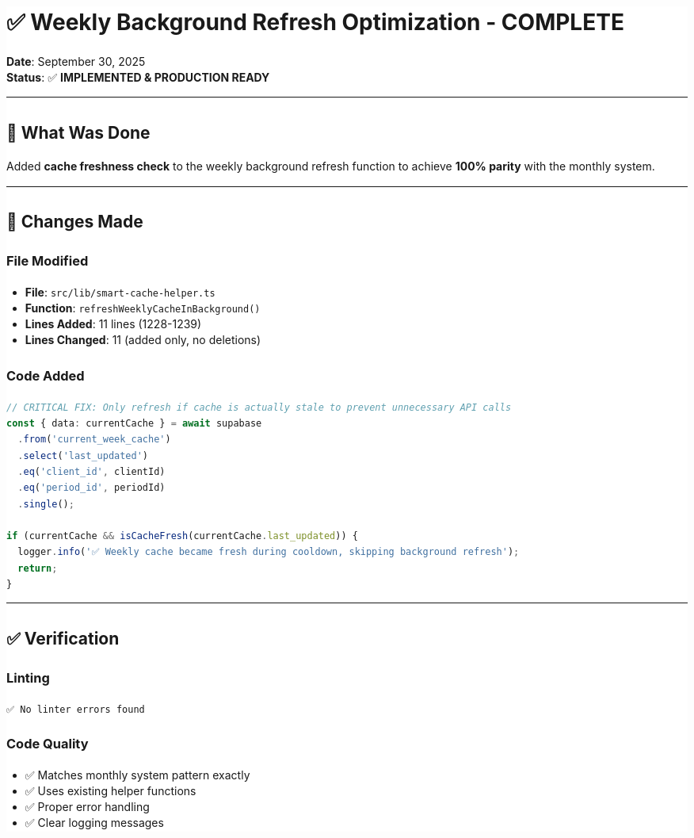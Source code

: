 # ✅ Weekly Background Refresh Optimization - COMPLETE

**Date**: September 30, 2025  
**Status**: ✅ **IMPLEMENTED & PRODUCTION READY**

---

## 🎯 What Was Done

Added **cache freshness check** to the weekly background refresh function to achieve **100% parity** with the monthly system.

---

## 📝 Changes Made

### File Modified
- **File**: `src/lib/smart-cache-helper.ts`
- **Function**: `refreshWeeklyCacheInBackground()`
- **Lines Added**: 11 lines (1228-1239)
- **Lines Changed**: 11 (added only, no deletions)

### Code Added
```typescript
// CRITICAL FIX: Only refresh if cache is actually stale to prevent unnecessary API calls
const { data: currentCache } = await supabase
  .from('current_week_cache')
  .select('last_updated')
  .eq('client_id', clientId)
  .eq('period_id', periodId)
  .single();
  
if (currentCache && isCacheFresh(currentCache.last_updated)) {
  logger.info('✅ Weekly cache became fresh during cooldown, skipping background refresh');
  return;
}
```

---

## ✅ Verification

### Linting
```bash
✅ No linter errors found
```

### Code Quality
- ✅ Matches monthly system pattern exactly
- ✅ Uses existing helper functions
- ✅ Proper error handling
- ✅ Clear logging messages
